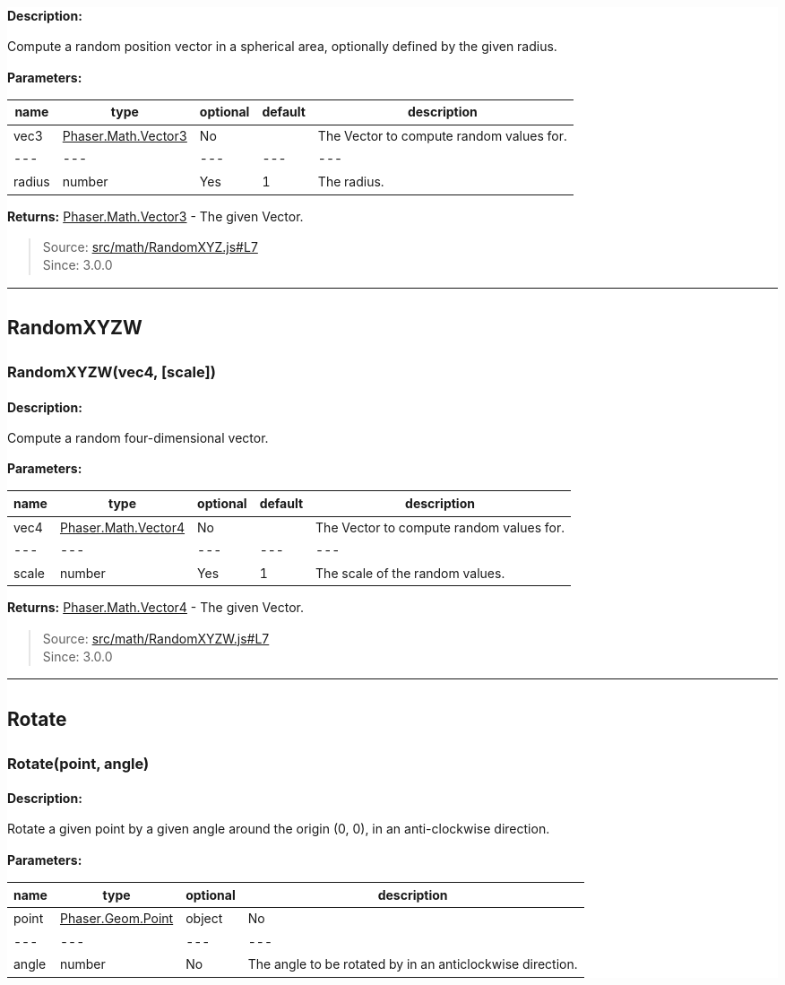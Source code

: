 **Description:**

Compute a random position vector in a spherical area, optionally defined by the given radius.

**Parameters:**

| name | type | optional | default | description |
| --- | --- | --- | --- | --- |
| vec3 | [Phaser.Math.Vector3](../class/math-vector3.md) | No |  | The Vector to compute random values for. |
| --- | --- | --- | --- | --- |
| radius | number | Yes | 1 | The radius. |

**Returns:** [Phaser.Math.Vector3](../class/math-vector3.md) - The given Vector.

> Source: [src/math/RandomXYZ.js#L7](https://github.com/phaserjs/phaser/blob/v3.87.0/src/math/RandomXYZ.js#L7)  
> Since: 3.0.0

---

## RandomXYZW

### <static> RandomXYZW(vec4, [scale])

**Description:**

Compute a random four-dimensional vector.

**Parameters:**

| name | type | optional | default | description |
| --- | --- | --- | --- | --- |
| vec4 | [Phaser.Math.Vector4](../class/math-vector4.md) | No |  | The Vector to compute random values for. |
| --- | --- | --- | --- | --- |
| scale | number | Yes | 1 | The scale of the random values. |

**Returns:** [Phaser.Math.Vector4](../class/math-vector4.md) - The given Vector.

> Source: [src/math/RandomXYZW.js#L7](https://github.com/phaserjs/phaser/blob/v3.87.0/src/math/RandomXYZW.js#L7)  
> Since: 3.0.0

---

## Rotate

### <static> Rotate(point, angle)

**Description:**

Rotate a given point by a given angle around the origin (0, 0), in an anti-clockwise direction.

**Parameters:**

| name | type | optional | description |
| --- | --- | --- | --- |
| point | [Phaser.Geom.Point](../class/geom-point.md) | object | No | The point to be rotated. |
| --- | --- | --- | --- |
| angle | number | No | The angle to be rotated by in an anticlockwise direction. |
